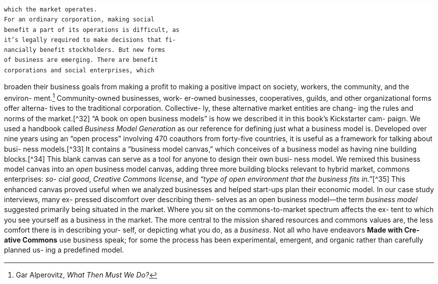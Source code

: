 ```
which the market operates.
For an ordinary corporation, making social
benefit a part of its operations is difficult, as
it’s legally required to make decisions that fi-
nancially benefit stockholders. But new forms
of business are emerging. There are benefit
corporations and social enterprises, which
```

broaden their business goals from making a
profit to making a positive impact on society,
workers, the community, and the environ-
ment.[^31] Community-owned businesses, work-
er-owned businesses, cooperatives, guilds,
and other organizational forms offer alterna-
tives to the traditional corporation. Collective-
ly, these alternative market entities are chang-
ing the rules and norms of the market.[^32]
“A book on open business models” is how
we described it in this book’s Kickstarter cam-
paign. We used a handbook called _Business_
_Model Generation_ as our reference for defining
just what a business model is. Developed over
nine years using an “open process” involving
470 coauthors from forty-five countries, it is
useful as a framework for talking about busi-
ness models.[^33]
It contains a “business model canvas,” which
conceives of a business model as having nine
building blocks.[^34] This blank canvas can serve
as a tool for anyone to design their own busi-
ness model. We remixed this business model
canvas into an _open_ business model canvas,
adding three more building blocks relevant
to hybrid market, commons enterprises: _so-_
_cial good_, _Creative Commons license_, and _“type_
_of open environment that the business fits in.”_[^35]
This enhanced canvas proved useful when
we analyzed businesses and helped start-ups
plan their economic model.
In our case study interviews, many ex-
pressed discomfort over describing them-
selves as an open business model—the term
_business model_ suggested primarily being
situated in the market. Where you sit on the
commons-to-market spectrum affects the ex-
tent to which you see yourself as a business in
the market. The more central to the mission
shared resources and commons values are,
the less comfort there is in describing your-
self, or depicting what you do, as a _business_.
Not all who have endeavors **Made with Cre-**
**ative Commons** use business speak; for some
the process has been experimental, emergent,
and organic rather than carefully planned us-
ing a predefined model.


[^1]: **The New World of Digital Commons by Paul Stacey 3**
[^2]: **How to Be Made with Creative Commons by Sarah Hinchliff Pearson 19**
[^3]: **The Creative Commons Licenses 39**
[^1]: Jonathan Rowe, _Our Common Wealth_ (San
[^2]: David Bollier, _Think Like a Commoner: A_
[^3]: Ibid., 15.
[^4]: Ibid., 145.
[^5]: Ibid., 175.
[^6]: Daniel H. Cole, “Learning from Lin: Les-
[^7]: Max Haiven, _Crises of Imagination, Crises_
[^8]: Cole, “Learning from Lin,” in Frischmann,
[^9]: Bollier, _Think Like a Commoner_, 175.
[^10]: Joshua Farley and Ida Kubiszewski, “The
[^11]: Rowe, _Our Common Wealth_, 19; and
[^22]: Wikipedia, s.v. “Open Government Part-
[^23]: Capra and Mattei, _Ecology of Law_, 114.
[^24]: Ibid., 116.
[^25]: The Swedish International Development
[^26]: City of Bologna, _Regulation on Collabora-_
[^27]: The Seoul Sharing City website is english.
[^28]: Tom Slee, _What’s Yours Is Mine: Against the_
[^39]: Chris Anderson, _Free: How Today’s Smart-_
[^30]: Jeremy Rifkin, _The Zero Marginal Cost Soci-_
[^31]: Gar Alperovitz, _What Then Must We Do?_